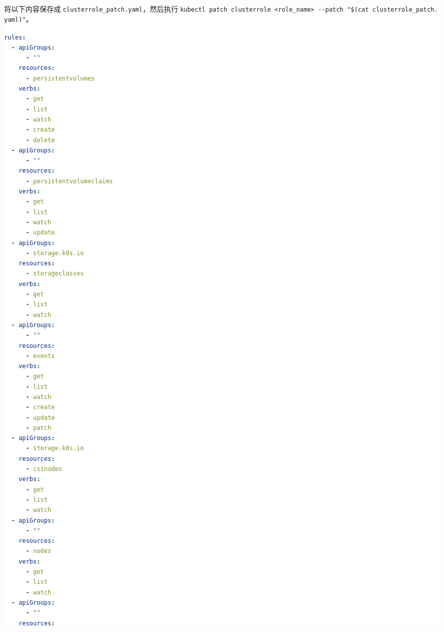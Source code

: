 ```yaml title="sts_patch.yaml"
```

将以下内容保存成 `clusterrole_patch.yaml`，然后执行 `kubectl patch clusterrole <role_name> --patch "$(cat clusterrole_patch.yaml)"`。

```yaml title="clusterrole_patch.yaml"
rules:
  - apiGroups:
      - ""
    resources:
      - persistentvolumes
    verbs:
      - get
      - list
      - watch
      - create
      - delete
  - apiGroups:
      - ""
    resources:
      - persistentvolumeclaims
    verbs:
      - get
      - list
      - watch
      - update
  - apiGroups:
      - storage.k8s.io
    resources:
      - storageclasses
    verbs:
      - get
      - list
      - watch
  - apiGroups:
      - ""
    resources:
      - events
    verbs:
      - get
      - list
      - watch
      - create
      - update
      - patch
  - apiGroups:
      - storage.k8s.io
    resources:
      - csinodes
    verbs:
      - get
      - list
      - watch
  - apiGroups:
      - ""
    resources:
      - nodes
    verbs:
      - get
      - list
      - watch
  - apiGroups:
      - ""
    resources:
```